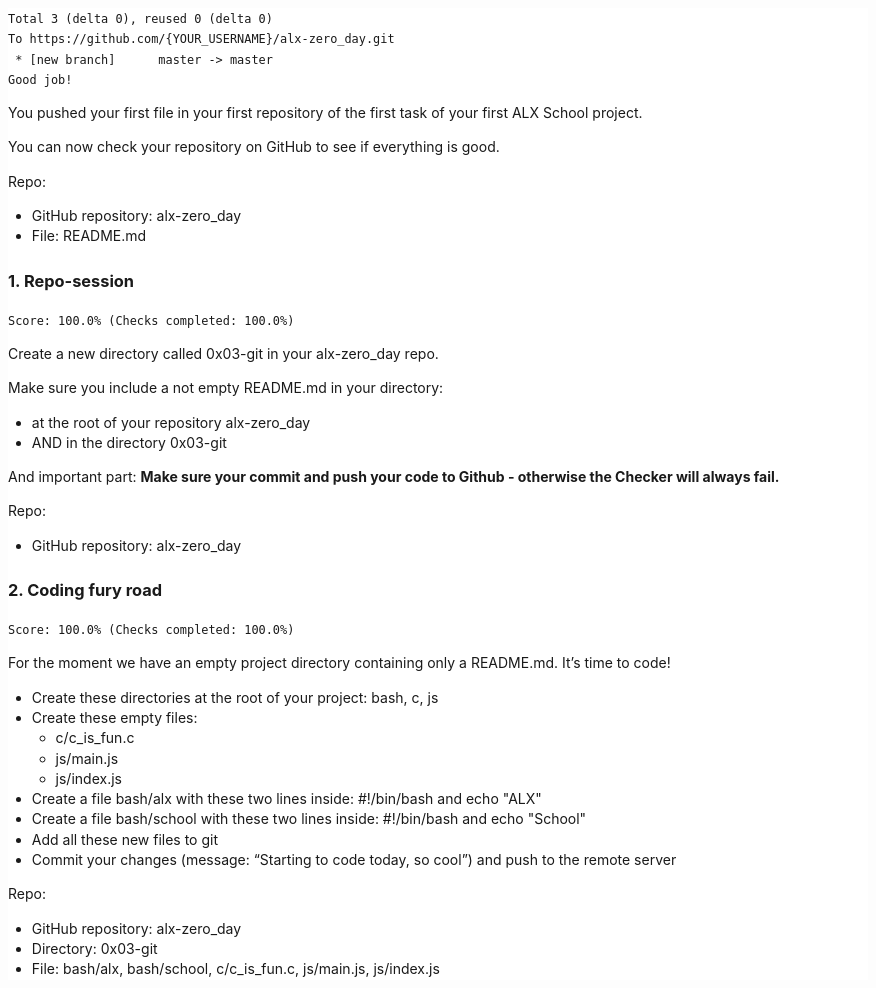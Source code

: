 ```
Total 3 (delta 0), reused 0 (delta 0)                                                                                                 
To https://github.com/{YOUR_USERNAME}/alx-zero_day.git                                                                                       
 * [new branch]      master -> master              
Good job!
```
You pushed your first file in your first repository of the first task of your first ALX School project.

You can now check your repository on GitHub to see if everything is good.

Repo:

- GitHub repository: alx-zero_day
- File: README.md
    
### 1. Repo-session
```
Score: 100.0% (Checks completed: 100.0%)
```
Create a new directory called 0x03-git in your alx-zero_day repo.

Make sure you include a not empty README.md in your directory:

- at the root of your repository alx-zero_day
- AND in the directory 0x03-git
<p>And important part: <b>Make sure your commit and push your code to Github - otherwise the Checker will always fail.</b></p>

Repo:

- GitHub repository: alx-zero_day
    
### 2. Coding fury road
```
Score: 100.0% (Checks completed: 100.0%)
```
For the moment we have an empty project directory containing only a README.md. It’s time to code!

- Create these directories at the root of your project: bash, c, js
- Create these empty files:
   - c/c_is_fun.c
   - js/main.js
   - js/index.js
- Create a file bash/alx with these two lines inside: #!/bin/bash and echo "ALX"
- Create a file bash/school with these two lines inside: #!/bin/bash and echo "School"
- Add all these new files to git
- Commit your changes (message: “Starting to code today, so cool”) and push to the remote server
  
Repo:

- GitHub repository: alx-zero_day
- Directory: 0x03-git
- File: bash/alx, bash/school, c/c_is_fun.c, js/main.js, js/index.js
    